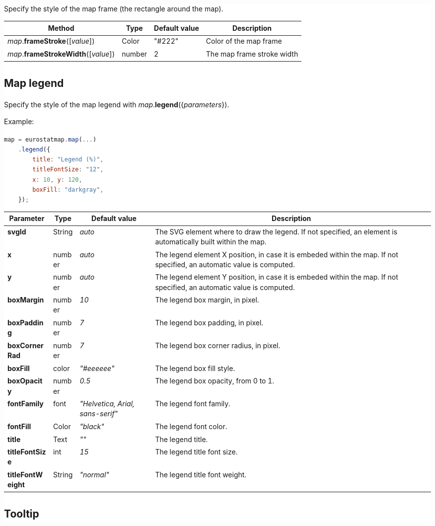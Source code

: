 Specify the style of the map frame (the rectangle around the map).

| Method | Type | Default value | Description |
| -------- | ------ | ---------- | ----------- |
| *map*.**frameStroke**([*value*]) | Color | "#222" | Color of the map frame |
| *map*.**frameStrokeWidth**([*value*]) | number | 2 | The map frame stroke width |



## Map legend

Specify the style of the map legend with *map*.**legend**({*parameters*}).

Example:

```javascript
map = eurostatmap.map(...)
	.legend({
		title: "Legend (%)",
		titleFontSize: "12",
		x: 10, y: 120,
		boxFill: "darkgray",
	});
```

| Parameter | Type | Default value | Description |
| -------- | ------ | ---------- | ----------- |
| **svgId** | String | *auto* | The SVG element where to draw the legend. If not specified, an element is automatically built within the map. |
| **x** | number | *auto* | The legend element X position, in case it is embeded within the map. If not specified, an automatic value is computed. |
| **y** | number | *auto* | The legend element Y position, in case it is embeded within the map. If not specified, an automatic value is computed. |
| **boxMargin** | number | *10* | The legend box margin, in pixel. |
| **boxPadding** | number | *7* | The legend box padding, in pixel. |
| **boxCornerRad** | number | *7* | The legend box corner radius, in pixel. |
| **boxFill** | color | *"#eeeeee"* | The legend box fill style. |
| **boxOpacity** | number | *0.5* | The legend box opacity, from 0 to 1. |
| **fontFamily** | font | *"Helvetica, Arial, sans-serif"* | The legend font family. |
| **fontFill** | Color | *"black"* | The legend font color. |
| **title** | Text | *""* | The legend title. |
| **titleFontSize** | int | *15* | The legend title font size. |
| **titleFontWeight** | String | *"normal"* | The legend title font weight. |



## Tooltip
